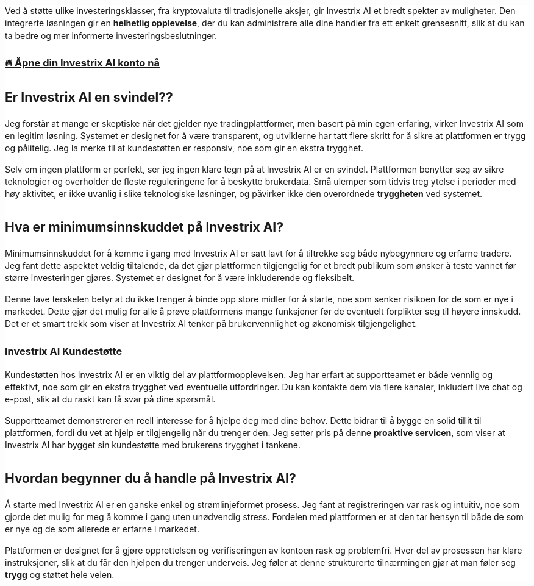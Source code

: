 Ved å støtte ulike investeringsklasser, fra kryptovaluta til tradisjonelle aksjer, gir Investrix AI et bredt spekter av muligheter. Den integrerte løsningen gir en **helhetlig opplevelse**, der du kan administrere alle dine handler fra ett enkelt grensesnitt, slik at du kan ta bedre og mer informerte investeringsbeslutninger.

### [🔥 Åpne din Investrix AI konto nå](https://tinyurl.com/5n8dynza)
## Er Investrix AI en svindel??  
Jeg forstår at mange er skeptiske når det gjelder nye tradingplattformer, men basert på min egen erfaring, virker Investrix AI som en legitim løsning. Systemet er designet for å være transparent, og utviklerne har tatt flere skritt for å sikre at plattformen er trygg og pålitelig. Jeg la merke til at kundestøtten er responsiv, noe som gir en ekstra trygghet.

Selv om ingen plattform er perfekt, ser jeg ingen klare tegn på at Investrix AI er en svindel. Plattformen benytter seg av sikre teknologier og overholder de fleste reguleringene for å beskytte brukerdata. Små ulemper som tidvis treg ytelse i perioder med høy aktivitet, er ikke uvanlig i slike teknologiske løsninger, og påvirker ikke den overordnede **tryggheten** ved systemet.

## Hva er minimumsinnskuddet på Investrix AI?  
Minimumsinnskuddet for å komme i gang med Investrix AI er satt lavt for å tiltrekke seg både nybegynnere og erfarne tradere. Jeg fant dette aspektet veldig tiltalende, da det gjør plattformen tilgjengelig for et bredt publikum som ønsker å teste vannet før større investeringer gjøres. Systemet er designet for å være inkluderende og fleksibelt.

Denne lave terskelen betyr at du ikke trenger å binde opp store midler for å starte, noe som senker risikoen for de som er nye i markedet. Dette gjør det mulig for alle å prøve plattformens mange funksjoner før de eventuelt forplikter seg til høyere innskudd. Det er et smart trekk som viser at Investrix AI tenker på brukervennlighet og økonomisk tilgjengelighet.

### Investrix AI Kundestøtte  
Kundestøtten hos Investrix AI er en viktig del av plattformopplevelsen. Jeg har erfart at supportteamet er både vennlig og effektivt, noe som gir en ekstra trygghet ved eventuelle utfordringer. Du kan kontakte dem via flere kanaler, inkludert live chat og e-post, slik at du raskt kan få svar på dine spørsmål.

Supportteamet demonstrerer en reell interesse for å hjelpe deg med dine behov. Dette bidrar til å bygge en solid tillit til plattformen, fordi du vet at hjelp er tilgjengelig når du trenger den. Jeg setter pris på denne **proaktive servicen**, som viser at Investrix AI har bygget sin kundestøtte med brukerens trygghet i tankene.

## Hvordan begynner du å handle på Investrix AI?  
Å starte med Investrix AI er en ganske enkel og strømlinjeformet prosess. Jeg fant at registreringen var rask og intuitiv, noe som gjorde det mulig for meg å komme i gang uten unødvendig stress. Fordelen med plattformen er at den tar hensyn til både de som er nye og de som allerede er erfarne i markedet.

Plattformen er designet for å gjøre opprettelsen og verifiseringen av kontoen rask og problemfri. Hver del av prosessen har klare instruksjoner, slik at du får den hjelpen du trenger underveis. Jeg føler at denne strukturerte tilnærmingen gjør at man føler seg **trygg** og støttet hele veien.
